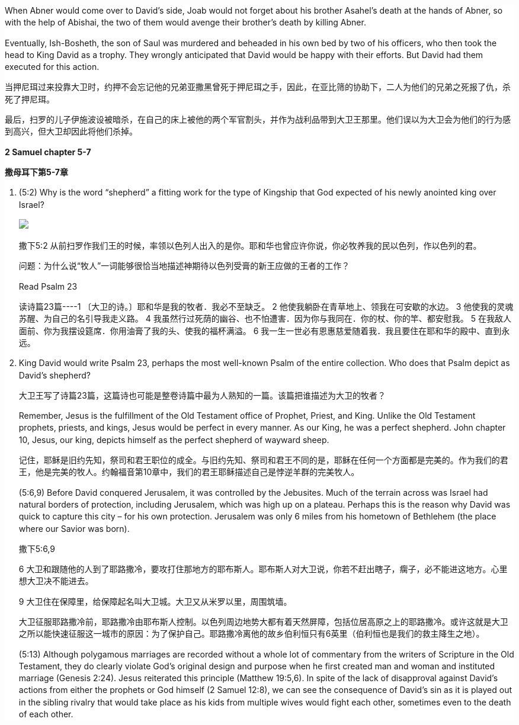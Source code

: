 When Abner would come over to David’s side, Joab would not forget about his brother Asahel’s death at the hands of Abner, so with the help of Abishai, the two of them would avenge their brother’s death by killing Abner.

Eventually, Ish-Bosheth, the son of Saul was murdered and beheaded in his own bed by two of his officers, who then took the head to King David as a trophy. They wrongly anticipated that David would be happy with their efforts. But David had them executed for this action.

当押尼珥过来投靠大卫时，约押不会忘记他的兄弟亚撒黑曾死于押尼珥之手，因此，在亚比筛的协助下，二人为他们的兄弟之死报了仇，杀死了押尼珥。

最后，扫罗的儿子伊施波设被暗杀，在自己的床上被他的两个军官割头，并作为战利品带到大卫王那里。他们误以为大卫会为他们的行为感到高兴，但大卫却因此将他们杀掉。

**2 Samuel chapter 5-7**

**撒母耳下第5-7章**

1. (5:2) Why is the word “shepherd” a fitting work for the type of Kingship that God expected of his newly anointed king over Israel?

    ![](/images/note/jygl/17-3.jpg#right)
    
    撒下5:2 从前扫罗作我们王的时候，率领以色列人出入的是你。耶和华也曾应许你说，你必牧养我的民以色列，作以色列的君。

    问题：为什么说“牧人”一词能够很恰当地描述神期待以色列受膏的新王应做的王者的工作？

    Read Psalm 23

    读诗篇23篇----1 〔大卫的诗。〕耶和华是我的牧者．我必不至缺乏。 2 他使我躺卧在青草地上、领我在可安歇的水边。 3 他使我的灵魂苏醒、为自己的名引导我走义路。 4 我虽然行过死荫的幽谷、也不怕遭害．因为你与我同在．你的杖、你的竿、都安慰我。 5 在我敌人面前、你为我摆设筵席．你用油膏了我的头、使我的福杯满溢。 6 我一生一世必有恩惠慈爱随着我．我且要住在耶和华的殿中、直到永远。

2. King David would write Psalm 23, perhaps the most well-known Psalm of the entire collection. Who does that Psalm depict as David’s shepherd?

    大卫王写了诗篇23篇，这篇诗也可能是整卷诗篇中最为人熟知的一篇。该篇把谁描述为大卫的牧者？

    Remember, Jesus is the fulfillment of the Old Testament office of Prophet, Priest, and King. Unlike the Old Testament prophets, priests, and kings, Jesus would be perfect in every manner. As our King, he was a perfect shepherd. John chapter 10, Jesus, our king, depicts himself as the perfect shepherd of wayward sheep.

    记住，耶稣是旧约先知，祭司和君王职位的成全。与旧约先知、祭司和君王不同的是，耶稣在任何一个方面都是完美的。作为我们的君王，他是完美的牧人。约翰福音第10章中，我们的君王耶稣描述自己是悖逆羊群的完美牧人。

    (5:6,9) Before David conquered Jerusalem, it was controlled by the Jebusites. Much of the terrain across was Israel had natural borders of protection, including Jerusalem, which was high up on a plateau. Perhaps this is the reason why David was quick to capture this city – for his own protection. Jerusalem was only 6 miles from his hometown of Bethlehem (the place where our Savior was born).

    撒下5:6,9
    
    6 大卫和跟随他的人到了耶路撒冷，要攻打住那地方的耶布斯人。耶布斯人对大卫说，你若不赶出瞎子，瘸子，必不能进这地方。心里想大卫决不能进去。

    9 大卫住在保障里，给保障起名叫大卫城。大卫又从米罗以里，周围筑墙。

    大卫征服耶路撒冷前，耶路撒冷由耶布斯人控制。以色列周边地势大都有着天然屏障，包括位居高原之上的耶路撒冷。或许这就是大卫之所以能快速征服这一城市的原因：为了保护自己。耶路撒冷离他的故乡伯利恒只有6英里（伯利恒也是我们的救主降生之地）。

    (5:13) Although polygamous marriages are recorded without a whole lot of commentary from the writers of Scripture in the Old Testament, they do clearly violate God’s original design and purpose when he first created man and woman and instituted marriage (Genesis 2:24). Jesus reiterated this principle (Matthew 19:5,6). In spite of the lack of disapproval against David’s actions from either the prophets or God himself (2 Samuel 12:8), we can see the consequence of David’s sin as it is played out in the sibling rivalry that would take place as his kids from multiple wives would fight each other, sometimes even to the death of each other.
